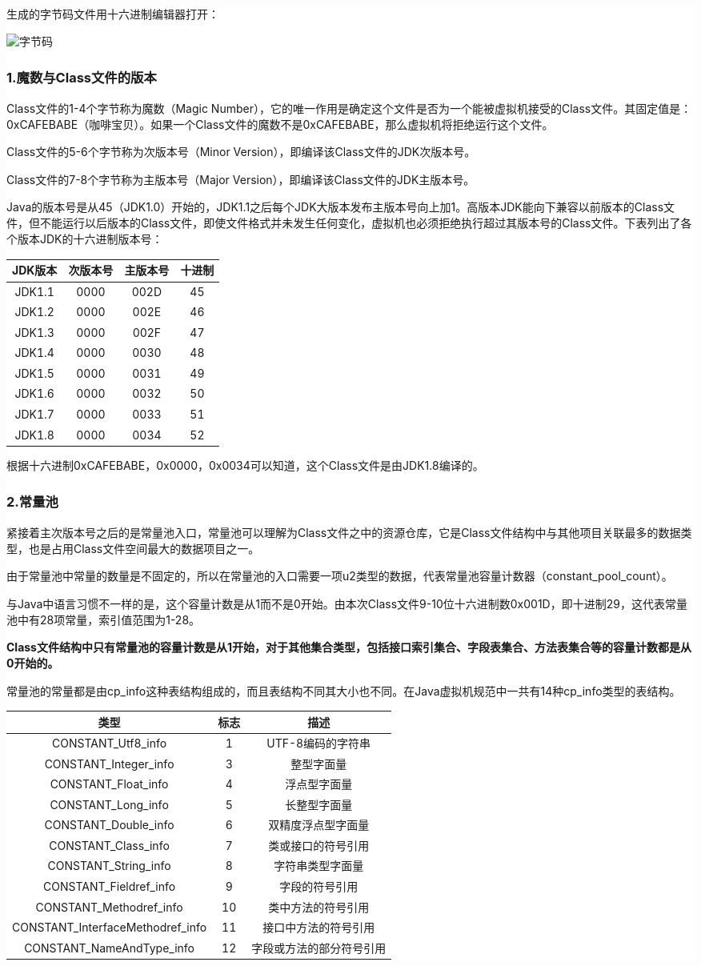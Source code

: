 生成的字节码文件用十六进制编辑器打开：

![字节码](images/字节码.jpg)

### 1.魔数与Class文件的版本

Class文件的1-4个字节称为魔数（Magic Number），它的唯一作用是确定这个文件是否为一个能被虚拟机接受的Class文件。其固定值是：0xCAFEBABE（咖啡宝贝）。如果一个Class文件的魔数不是0xCAFEBABE，那么虚拟机将拒绝运行这个文件。

Class文件的5-6个字节称为次版本号（Minor Version），即编译该Class文件的JDK次版本号。

Class文件的7-8个字节称为主版本号（Major Version），即编译该Class文件的JDK主版本号。

Java的版本号是从45（JDK1.0）开始的，JDK1.1之后每个JDK大版本发布主版本号向上加1。高版本JDK能向下兼容以前版本的Class文件，但不能运行以后版本的Class文件，即使文件格式并未发生任何变化，虚拟机也必须拒绝执行超过其版本号的Class文件。下表列出了各个版本JDK的十六进制版本号：

| JDK版本  | 次版本号 | 主版本号 | 十进制  |
| :----: | :--: | :--: | :--: |
| JDK1.1 | 0000 | 002D |  45  |
| JDK1.2 | 0000 | 002E |  46  |
| JDK1.3 | 0000 | 002F |  47  |
| JDK1.4 | 0000 | 0030 |  48  |
| JDK1.5 | 0000 | 0031 |  49  |
| JDK1.6 | 0000 | 0032 |  50  |
| JDK1.7 | 0000 | 0033 |  51  |
| JDK1.8 | 0000 | 0034 |  52  |

根据十六进制0xCAFEBABE，0x0000，0x0034可以知道，这个Class文件是由JDK1.8编译的。

### 2.常量池

紧接着主次版本号之后的是常量池入口，常量池可以理解为Class文件之中的资源仓库，它是Class文件结构中与其他项目关联最多的数据类型，也是占用Class文件空间最大的数据项目之一。

由于常量池中常量的数量是不固定的，所以在常量池的入口需要一项u2类型的数据，代表常量池容量计数器（constant_pool_count）。

与Java中语言习惯不一样的是，这个容量计数是从1而不是0开始。由本次Class文件9-10位十六进制数0x001D，即十进制29，这代表常量池中有28项常量，索引值范围为1-28。

**Class文件结构中只有常量池的容量计数是从1开始，对于其他集合类型，包括接口索引集合、字段表集合、方法表集合等的容量计数都是从0开始的。**

常量池的常量都是由cp_info这种表结构组成的，而且表结构不同其大小也不同。在Java虚拟机规范中一共有14种cp_info类型的表结构。

|                类型                |  标志  |      描述      |
| :------------------------------: | :--: | :----------: |
|        CONSTANT_Utf8_info        |  1   | UTF-8编码的字符串  |
|      CONSTANT_Integer_info       |  3   |    整型字面量     |
|       CONSTANT_Float_info        |  4   |    浮点型字面量    |
|        CONSTANT_Long_info        |  5   |    长整型字面量    |
|       CONSTANT_Double_info       |  6   |  双精度浮点型字面量   |
|       CONSTANT_Class_info        |  7   |  类或接口的符号引用   |
|       CONSTANT_String_info       |  8   |   字符串类型字面量   |
|      CONSTANT_Fieldref_info      |  9   |   字段的符号引用    |
|     CONSTANT_Methodref_info      |  10  |  类中方法的符号引用   |
| CONSTANT_InterfaceMethodref_info |  11  |  接口中方法的符号引用  |
|    CONSTANT_NameAndType_info     |  12  | 字段或方法的部分符号引用 |